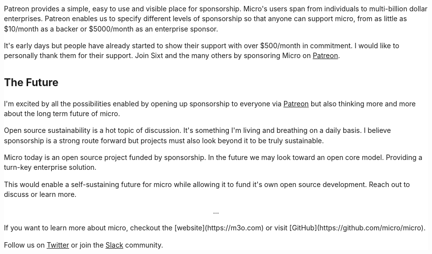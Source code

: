 Patreon provides a simple, easy to use and visible place for sponsorship. Micro's users span from individuals 
to multi-billion dollar enterprises. Patreon enables us to specify different levels of sponsorship so that anyone 
can support micro, from as little as $10/month as a backer or $5000/month as an enterprise sponsor.

It's early days but people have already started to show their support with over $500/month in commitment. I would like 
to personally thank them for their support. Join Sixt and the many others by sponsoring Micro on [Patreon](https://www.patreon.com/microhq).

## The Future

I'm excited by all the possibilities enabled by opening up sponsorship to everyone via [Patreon](https://www.patreon.com/microhq) 
but also thinking more and more about the long term future of micro.

Open source sustainability is a hot topic of discussion. It's something I'm living and breathing on a daily basis. 
I believe sponsorship is a strong route forward but projects must also look beyond it to be truly sustainable.

Micro today is an open source project funded by sponsorship. In the future we may look toward an open core model. 
Providing a turn-key enterprise solution.

This would enable a self-sustaining future for micro while allowing it to fund it's own open source development. 
Reach out to discuss or learn more.

<center><p>...</p></center>
If you want to learn more about micro, checkout the [website](https://m3o.com) or 
visit [GitHub](https://github.com/micro/micro).

Follow us on [Twitter](https://twitter.com/microhq) or join the [Slack](http://slack.micro.mu) community.


